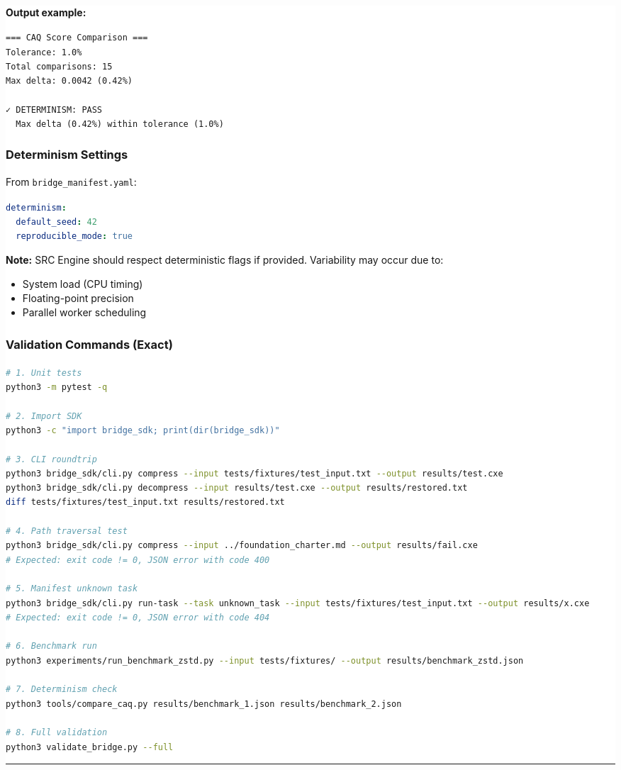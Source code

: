 **Output example:**

```
=== CAQ Score Comparison ===
Tolerance: 1.0%
Total comparisons: 15
Max delta: 0.0042 (0.42%)

✓ DETERMINISM: PASS
  Max delta (0.42%) within tolerance (1.0%)
```

### Determinism Settings

From `bridge_manifest.yaml`:

```yaml
determinism:
  default_seed: 42
  reproducible_mode: true
```

**Note:** SRC Engine should respect deterministic flags if provided. Variability may occur due to:

- System load (CPU timing)
- Floating-point precision
- Parallel worker scheduling

### Validation Commands (Exact)

```bash
# 1. Unit tests
python3 -m pytest -q

# 2. Import SDK
python3 -c "import bridge_sdk; print(dir(bridge_sdk))"

# 3. CLI roundtrip
python3 bridge_sdk/cli.py compress --input tests/fixtures/test_input.txt --output results/test.cxe
python3 bridge_sdk/cli.py decompress --input results/test.cxe --output results/restored.txt
diff tests/fixtures/test_input.txt results/restored.txt

# 4. Path traversal test
python3 bridge_sdk/cli.py compress --input ../foundation_charter.md --output results/fail.cxe
# Expected: exit code != 0, JSON error with code 400

# 5. Manifest unknown task
python3 bridge_sdk/cli.py run-task --task unknown_task --input tests/fixtures/test_input.txt --output results/x.cxe
# Expected: exit code != 0, JSON error with code 404

# 6. Benchmark run
python3 experiments/run_benchmark_zstd.py --input tests/fixtures/ --output results/benchmark_zstd.json

# 7. Determinism check
python3 tools/compare_caq.py results/benchmark_1.json results/benchmark_2.json

# 8. Full validation
python3 validate_bridge.py --full
```

---